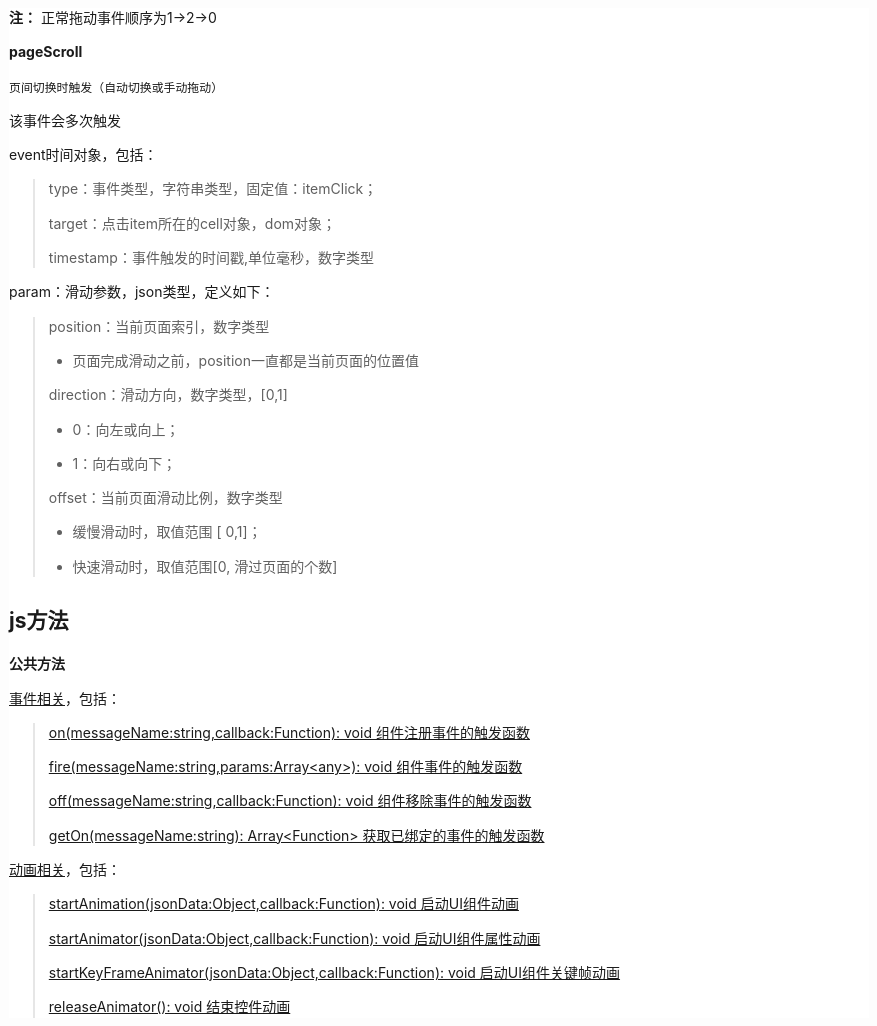 **注：** 正常拖动事件顺序为1->2->0


**pageScroll**  

<code>页间切换时触发（自动切换或手动拖动）</code> 

该事件会多次触发

event时间对象，包括：  

> type：事件类型，字符串类型，固定值：itemClick；
> 
> target：点击item所在的cell对象，dom对象；
> 
> timestamp：事件触发的时间戳,单位毫秒，数字类型

param：滑动参数，json类型，定义如下：  

> position：当前页面索引，数字类型
> 
> -  页面完成滑动之前，position一直都是当前页面的位置值
> 
> direction：滑动方向，数字类型，[0,1]
> 
> - 0：向左或向上；
> 
> - 1：向右或向下；
> 
> offset：当前页面滑动比例，数字类型
> 
> - 缓慢滑动时，取值范围 [ 0,1]；
> 
> - 快速滑动时，取值范围[0, 滑过页面的个数]

<h2 id="cid_4">js方法</h2>   


<span id="ff_1">**公共方法**</span>  


[事件相关](https://gitdocument.exmobi.cn/sprite-api/ggff.html#cid_0)，包括：

> [on(messageName:string,callback:Function): void   组件注册事件的触发函数](https://gitdocument.exmobi.cn/sprite-api/ggff.html#jjxg_1)   
> 
> [fire(messageName:string,params:Array&lt;any&gt;): void  组件事件的触发函数](https://gitdocument.exmobi.cn/sprite-api/ggff.html#jjxg_2)   
> 
> [off(messageName:string,callback:Function): void  组件移除事件的触发函数](https://gitdocument.exmobi.cn/sprite-api/ggff.html#jjxg_3)  
>  
> [getOn(messageName:string): Array&lt;Function&gt;  获取已绑定的事件的触发函数](https://gitdocument.exmobi.cn/sprite-api/ggff.html#jjxg_4)   

[动画相关](https://gitdocument.exmobi.cn/sprite-api/ggff.html#cid_1)，包括： 
 
> [startAnimation(jsonData:Object,callback:Function): void  启动UI组件动画](https://gitdocument.exmobi.cn/sprite-api/ggff.html#dhxg_1)   
> 
> [startAnimator(jsonData:Object,callback:Function): void  启动UI组件属性动画](https://gitdocument.exmobi.cn/sprite-api/ggff.html#dhxg_2)   
> 
> [startKeyFrameAnimator(jsonData:Object,callback:Function): void  启动UI组件关键帧动画](https://gitdocument.exmobi.cn/sprite-api/ggff.html#dhxg_3)  
>  
> [ releaseAnimator(): void  结束控件动画](https://gitdocument.exmobi.cn/sprite-api/ggff.html#dhxg_4)   
